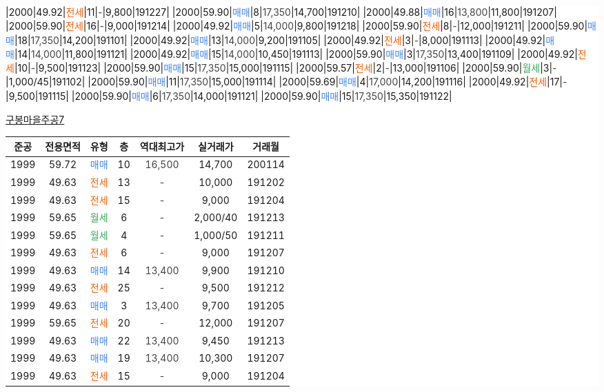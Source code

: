 |2000|49.92|<span style="color:#ff5a00">전세</span>|11|<span style="color:#444444">-</span>|9,800|191227|
|2000|59.90|<span style="color:#4285f3">매매</span>|8|<span style="color:#444444">17,350</span>|14,700|191210|
|2000|49.88|<span style="color:#4285f3">매매</span>|16|<span style="color:#444444">13,800</span>|11,800|191207|
|2000|59.90|<span style="color:#ff5a00">전세</span>|16|<span style="color:#444444">-</span>|9,000|191214|
|2000|49.92|<span style="color:#4285f3">매매</span>|5|<span style="color:#444444">14,000</span>|9,800|191218|
|2000|59.90|<span style="color:#ff5a00">전세</span>|8|<span style="color:#444444">-</span>|12,000|191211|
|2000|59.90|<span style="color:#4285f3">매매</span>|18|<span style="color:#444444">17,350</span>|14,200|191101|
|2000|49.92|<span style="color:#4285f3">매매</span>|13|<span style="color:#444444">14,000</span>|9,200|191105|
|2000|49.92|<span style="color:#ff5a00">전세</span>|3|<span style="color:#444444">-</span>|8,000|191113|
|2000|49.92|<span style="color:#4285f3">매매</span>|14|<span style="color:#444444">14,000</span>|11,800|191121|
|2000|49.92|<span style="color:#4285f3">매매</span>|15|<span style="color:#444444">14,000</span>|10,450|191113|
|2000|59.90|<span style="color:#4285f3">매매</span>|3|<span style="color:#444444">17,350</span>|13,400|191109|
|2000|49.92|<span style="color:#ff5a00">전세</span>|10|<span style="color:#444444">-</span>|9,500|191123|
|2000|59.90|<span style="color:#4285f3">매매</span>|15|<span style="color:#444444">17,350</span>|15,000|191115|
|2000|59.57|<span style="color:#ff5a00">전세</span>|2|<span style="color:#444444">-</span>|13,000|191106|
|2000|59.90|<span style="color:#34a853">월세</span>|3|<span style="color:#444444">-</span>|1,000/45|191102|
|2000|59.90|<span style="color:#4285f3">매매</span>|11|<span style="color:#444444">17,350</span>|15,000|191114|
|2000|59.69|<span style="color:#4285f3">매매</span>|4|<span style="color:#444444">17,000</span>|14,200|191116|
|2000|49.92|<span style="color:#ff5a00">전세</span>|17|<span style="color:#444444">-</span>|9,500|191115|
|2000|59.90|<span style="color:#4285f3">매매</span>|6|<span style="color:#444444">17,350</span>|14,000|191121|
|2000|59.90|<span style="color:#4285f3">매매</span>|15|<span style="color:#444444">17,350</span>|15,350|191122|

[구봉마을주공7](https://search.naver.com/search.naver?query=%EB%8C%80%EC%A0%84%EA%B4%91%EC%97%AD%EC%8B%9C+%EC%84%9C%EA%B5%AC+%EA%B4%80%EC%A0%80%EB%8F%99+%EA%B5%AC%EB%B4%89%EB%A7%88%EC%9D%84%EC%A3%BC%EA%B3%B57)

|준공|전용면적|유형|층|역대최고가|실거래가|거래월|
|:---:|:---:|:---:|:---:|:---:|:---:|:---:|
|1999|59.72|<span style="color:#4285f3">매매</span>|10|<span style="color:#444444">16,500</span>|14,700|200114|
|1999|49.63|<span style="color:#ff5a00">전세</span>|13|<span style="color:#444444">-</span>|10,000|191202|
|1999|49.63|<span style="color:#ff5a00">전세</span>|15|<span style="color:#444444">-</span>|9,000|191204|
|1999|59.65|<span style="color:#34a853">월세</span>|6|<span style="color:#444444">-</span>|2,000/40|191213|
|1999|59.65|<span style="color:#34a853">월세</span>|4|<span style="color:#444444">-</span>|1,000/50|191211|
|1999|49.63|<span style="color:#ff5a00">전세</span>|6|<span style="color:#444444">-</span>|9,000|191207|
|1999|49.63|<span style="color:#4285f3">매매</span>|14|<span style="color:#444444">13,400</span>|9,900|191210|
|1999|49.63|<span style="color:#ff5a00">전세</span>|25|<span style="color:#444444">-</span>|9,500|191212|
|1999|49.63|<span style="color:#4285f3">매매</span>|3|<span style="color:#444444">13,400</span>|9,700|191205|
|1999|59.65|<span style="color:#ff5a00">전세</span>|20|<span style="color:#444444">-</span>|12,000|191207|
|1999|49.63|<span style="color:#4285f3">매매</span>|22|<span style="color:#444444">13,400</span>|9,450|191213|
|1999|49.63|<span style="color:#4285f3">매매</span>|19|<span style="color:#444444">13,400</span>|10,300|191207|
|1999|49.63|<span style="color:#ff5a00">전세</span>|15|<span style="color:#444444">-</span>|9,000|191204|